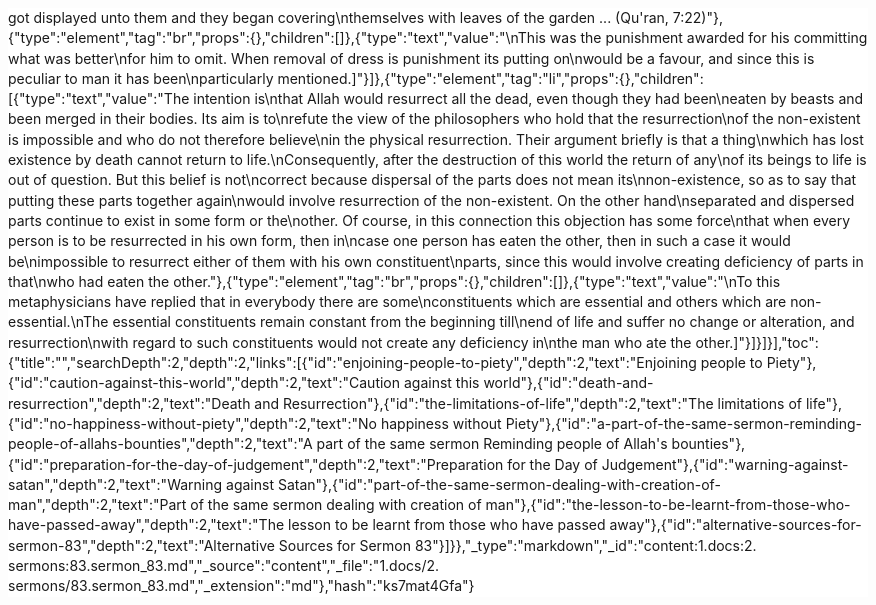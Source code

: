 got displayed unto them and they began covering\nthemselves with leaves of the garden ... (Qu'ran, 7:22)"},{"type":"element","tag":"br","props":{},"children":[]},{"type":"text","value":"\nThis was the punishment awarded for his committing what was better\nfor him to omit. When removal of dress is punishment its putting on\nwould be a favour, and since this is peculiar to man it has been\nparticularly mentioned.]"}]},{"type":"element","tag":"li","props":{},"children":[{"type":"text","value":"The intention is\nthat Allah would resurrect all the dead, even though they had been\neaten by beasts and been merged in their bodies. Its aim is to\nrefute the view of the philosophers who hold that the resurrection\nof the non-existent is impossible and who do not therefore believe\nin the physical resurrection. Their argument briefly is that a thing\nwhich has lost existence by death cannot return to life.\nConsequently, after the destruction of this world the return of any\nof its beings to life is out of question. But this belief is not\ncorrect because dispersal of the parts does not mean its\nnon-existence, so as to say that putting these parts together again\nwould involve resurrection of the non-existent. On the other hand\nseparated and dispersed parts continue to exist in some form or the\nother. Of course, in this connection this objection has some force\nthat when every person is to be resurrected in his own form, then in\ncase one person has eaten the other, then in such a case it would be\nimpossible to resurrect either of them with his own constituent\nparts, since this would involve creating deficiency of parts in that\nwho had eaten the other."},{"type":"element","tag":"br","props":{},"children":[]},{"type":"text","value":"\nTo this metaphysicians have replied that in everybody there are some\nconstituents which are essential and others which are non-essential.\nThe essential constituents remain constant from the beginning till\nend of life and suffer no change or alteration, and resurrection\nwith regard to such constituents would not create any deficiency in\nthe man who ate the other.]"}]}]}],"toc":{"title":"","searchDepth":2,"depth":2,"links":[{"id":"enjoining-people-to-piety","depth":2,"text":"Enjoining people to Piety"},{"id":"caution-against-this-world","depth":2,"text":"Caution against this world"},{"id":"death-and-resurrection","depth":2,"text":"Death and Resurrection"},{"id":"the-limitations-of-life","depth":2,"text":"The limitations of life"},{"id":"no-happiness-without-piety","depth":2,"text":"No happiness without Piety"},{"id":"a-part-of-the-same-sermon-reminding-people-of-allahs-bounties","depth":2,"text":"A part of the same sermon Reminding people of Allah's bounties"},{"id":"preparation-for-the-day-of-judgement","depth":2,"text":"Preparation for the Day of Judgement"},{"id":"warning-against-satan","depth":2,"text":"Warning against Satan"},{"id":"part-of-the-same-sermon-dealing-with-creation-of-man","depth":2,"text":"Part of the same sermon dealing with creation of man"},{"id":"the-lesson-to-be-learnt-from-those-who-have-passed-away","depth":2,"text":"The lesson to be learnt from those who have passed away"},{"id":"alternative-sources-for-sermon-83","depth":2,"text":"Alternative Sources for Sermon 83"}]}},"_type":"markdown","_id":"content:1.docs:2. sermons:83.sermon_83.md","_source":"content","_file":"1.docs/2. sermons/83.sermon_83.md","_extension":"md"},"hash":"ks7mat4Gfa"}